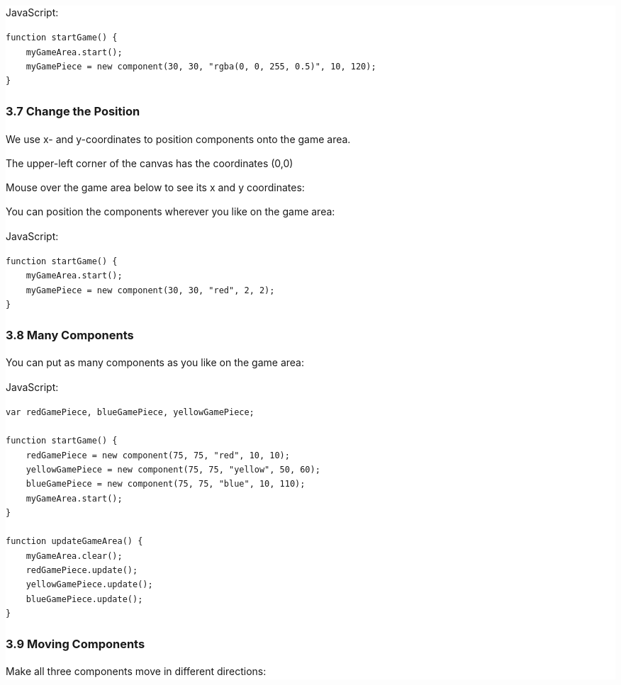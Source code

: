 JavaScript:

```
function startGame() {
    myGameArea.start();
    myGamePiece = new component(30, 30, "rgba(0, 0, 255, 0.5)", 10, 120);
}
```

### 3.7 Change the Position

We use x- and y-coordinates to position components onto the game area.

The upper-left corner of the canvas has the coordinates (0,0)

Mouse over the game area below to see its x and y coordinates:



You can position the components wherever you like on the game area:

JavaScript:

```
function startGame() {
    myGameArea.start();
    myGamePiece = new component(30, 30, "red", 2, 2);
}
```

### 3.8 Many Components

You can put as many components as you like on the game area:

JavaScript:

```
var redGamePiece, blueGamePiece, yellowGamePiece;

function startGame() {
    redGamePiece = new component(75, 75, "red", 10, 10);
    yellowGamePiece = new component(75, 75, "yellow", 50, 60); 
    blueGamePiece = new component(75, 75, "blue", 10, 110);
    myGameArea.start();
}

function updateGameArea() {
    myGameArea.clear();
    redGamePiece.update();
    yellowGamePiece.update(); 
    blueGamePiece.update();
}
```

### 3.9 Moving Components

Make all three components move in different directions:
